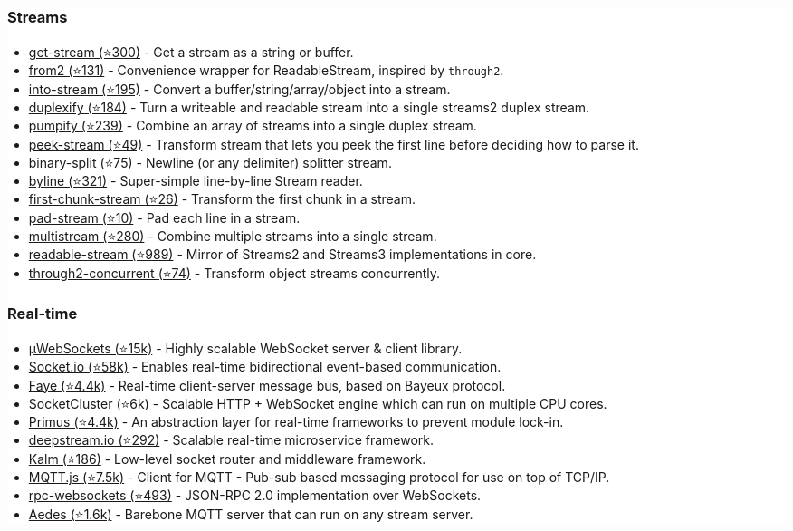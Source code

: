 ### Streams

*   [get-stream (⭐300)](https://github.com/sindresorhus/get-stream) - Get a stream as a string or buffer.
*   [from2 (⭐131)](https://github.com/hughsk/from2) - Convenience wrapper for ReadableStream, inspired by `through2`.
*   [into-stream (⭐195)](https://github.com/sindresorhus/into-stream) - Convert a buffer/string/array/object into a stream.
*   [duplexify (⭐184)](https://github.com/mafintosh/duplexify) - Turn a writeable and readable stream into a single streams2 duplex stream.
*   [pumpify (⭐239)](https://github.com/mafintosh/pumpify) - Combine an array of streams into a single duplex stream.
*   [peek-stream (⭐49)](https://github.com/mafintosh/peek-stream) - Transform stream that lets you peek the first line before deciding how to parse it.
*   [binary-split (⭐75)](https://github.com/maxogden/binary-split) - Newline (or any delimiter) splitter stream.
*   [byline (⭐321)](https://github.com/jahewson/node-byline) - Super-simple line-by-line Stream reader.
*   [first-chunk-stream (⭐26)](https://github.com/sindresorhus/first-chunk-stream) - Transform the first chunk in a stream.
*   [pad-stream (⭐10)](https://github.com/sindresorhus/pad-stream) - Pad each line in a stream.
*   [multistream (⭐280)](https://github.com/feross/multistream) - Combine multiple streams into a single stream.
*   [readable-stream (⭐989)](https://github.com/nodejs/readable-stream) - Mirror of Streams2 and Streams3 implementations in core.
*   [through2-concurrent (⭐74)](https://github.com/almost/through2-concurrent) - Transform object streams concurrently.

### Real-time

*   [µWebSockets (⭐15k)](https://github.com/uNetworking/uWebSockets) - Highly scalable WebSocket server & client library.
*   [Socket.io (⭐58k)](https://github.com/socketio/socket.io) - Enables real-time bidirectional event-based communication.
*   [Faye (⭐4.4k)](https://github.com/faye/faye) - Real-time client-server message bus, based on Bayeux protocol.
*   [SocketCluster (⭐6k)](https://github.com/SocketCluster/socketcluster) - Scalable HTTP + WebSocket engine which can run on multiple CPU cores.
*   [Primus (⭐4.4k)](https://github.com/primus/primus) - An abstraction layer for real-time frameworks to prevent module lock-in.
*   [deepstream.io (⭐292)](https://github.com/deepstreamIO/deepstream.io-client-js) - Scalable real-time microservice framework.
*   [Kalm (⭐186)](https://github.com/kalm/kalm.js) - Low-level socket router and middleware framework.
*   [MQTT.js (⭐7.5k)](https://github.com/mqttjs/MQTT.js) - Client for MQTT - Pub-sub based messaging protocol for use on top of TCP/IP.
*   [rpc-websockets (⭐493)](https://github.com/elpheria/rpc-websockets) - JSON-RPC 2.0 implementation over WebSockets.
*   [Aedes (⭐1.6k)](https://github.com/moscajs/aedes) - Barebone MQTT server that can run on any stream server.
